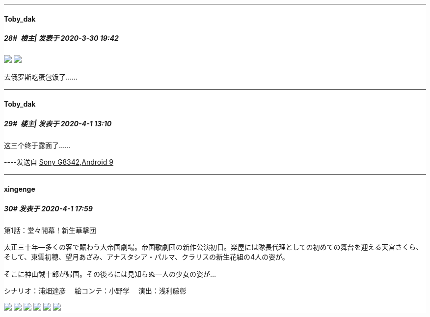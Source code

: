 


-----

####  Toby_dak  
##### 28#         楼主| 发表于 2020-3-30 19:42



<img src="http://wx3.sinaimg.cn/large/82f2a336gy1gdc6std8mmj20yy0jn16g.jpg" referrerpolicy="no-referrer">
<img src="http://wx2.sinaimg.cn/large/82f2a336gy1gdc6sl0t1aj20z30jw4aa.jpg" referrerpolicy="no-referrer">


去俄罗斯吃蛋包饭了……







-----

####  Toby_dak  
##### 29#         楼主| 发表于 2020-4-1 13:10





这三个终于露面了……


----发送自 [Sony G8342,Android 9](http://stage1.5j4m.com/?1.33)







-----

####  xingenge  
##### 30#       发表于 2020-4-1 17:59




第1話：堂々開幕！新生華撃団


太正三十年―多くの客で賑わう大帝国劇場。帝国歌劇団の新作公演初日。楽屋には隊長代理としての初めての舞台を迎える天宮さくら、そして、東雲初穂、望月あざみ、アナスタシア・パルマ、クラリスの新生花組の4人の姿が。

そこに神山誠十郎が帰国。その後ろには見知らぬ一人の少女の姿が…


シナリオ：浦畑達彦　 絵コンテ：小野学　 演出：浅利藤彰

<img src="https://files.catbox.moe/0lsyhn.jpg" referrerpolicy="no-referrer">
<img src="https://files.catbox.moe/udpvx8.jpg" referrerpolicy="no-referrer">
<img src="https://files.catbox.moe/fnw0bm.jpg" referrerpolicy="no-referrer">
<img src="https://files.catbox.moe/68qmgl.jpg" referrerpolicy="no-referrer">
<img src="https://files.catbox.moe/bpssrm.jpg" referrerpolicy="no-referrer">
<img src="https://files.catbox.moe/xipby2.jpg" referrerpolicy="no-referrer">
